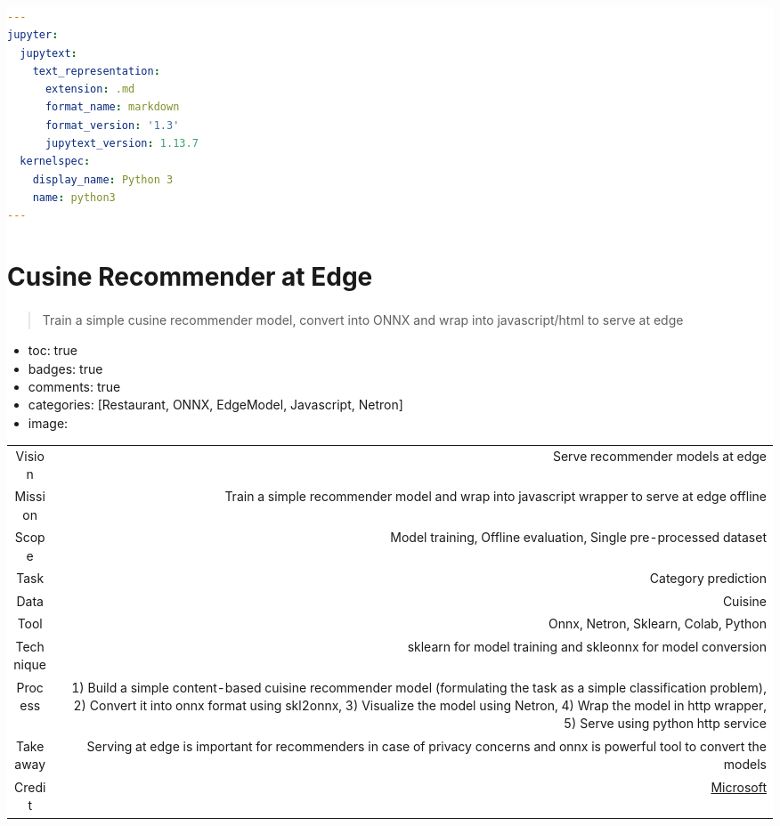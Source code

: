 ```yaml
---
jupyter:
  jupytext:
    text_representation:
      extension: .md
      format_name: markdown
      format_version: '1.3'
      jupytext_version: 1.13.7
  kernelspec:
    display_name: Python 3
    name: python3
---
```



# Cusine Recommender at Edge
> Train a simple cusine recommender model, convert into ONNX and wrap into javascript/html to serve at edge

- toc: true
- badges: true
- comments: true
- categories: [Restaurant, ONNX, EdgeModel, Javascript, Netron]
- image:



| |  |
| :-: | -:|
| Vision | Serve recommender models at edge |
| Mission | Train a simple recommender model and wrap into javascript wrapper to serve at edge offline  |
| Scope | Model training, Offline evaluation, Single pre-processed dataset |
| Task | Category prediction |
| Data | Cuisine |
| Tool | Onnx, Netron, Sklearn, Colab, Python |
| Technique | sklearn for model training and skleonnx for model conversion |
| Process | 1) Build a simple content-based cuisine recommender model (formulating the task as a simple classification problem), 2) Convert it into onnx format using skl2onnx, 3) Visualize the model using Netron, 4) Wrap the model in http wrapper, 5) Serve using python http service |
| Takeaway | Serving at edge is important for recommenders in case of privacy concerns and onnx is powerful tool to convert the models |
| Credit | [Microsoft](https://github.com/microsoft/ML-For-Beginners/blob/main/4-Classification/4-Applied/README.md) |





